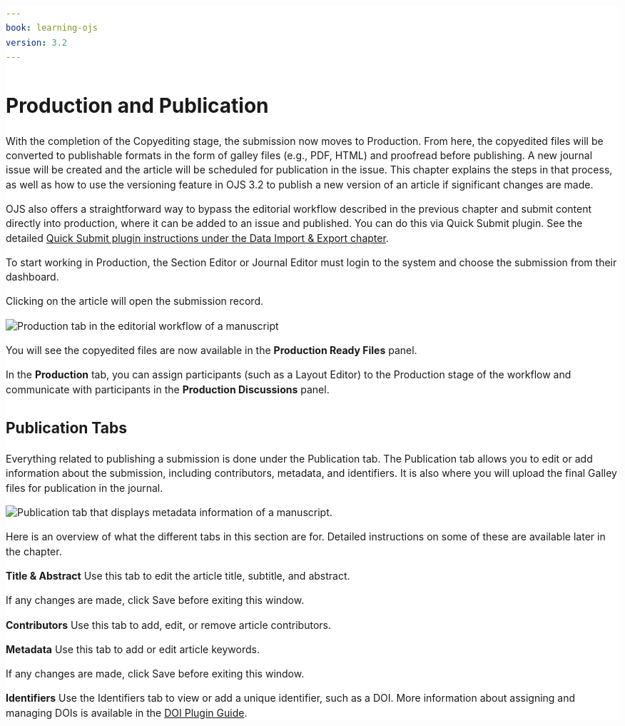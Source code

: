 ```yaml
---
book: learning-ojs
version: 3.2
---
```


# Production and Publication

With the completion of the Copyediting stage, the submission now moves to Production. From here, the copyedited files will be converted to publishable formats in the form of galley files (e.g., PDF, HTML) and proofread before publishing. A new journal issue will be created and the article will be scheduled for publication in the issue. This chapter explains the steps in that process, as well as how to use the versioning feature in OJS 3.2 to publish a new version of an article if significant changes are made.

OJS also offers a straightforward way to bypass the editorial workflow described in the previous chapter and submit content directly into production, where it can be added to an issue and published. You can do this via Quick Submit plugin. See the detailed [Quick Submit plugin instructions under the Data Import & Export chapter](./tools.md#importexport).

To start working in Production, the Section Editor or Journal Editor must login to the system and choose the submission from their dashboard.

Clicking on the article will open the submission record.

![Production tab in the editorial workflow of a manuscript](./assets/learning-ojs-3.2-se-production.png)

You will see the copyedited files are now available in the **Production Ready Files** panel.

In the **Production** tab, you can assign participants (such as a Layout Editor) to the Production stage of the workflow and communicate with participants in the **Production Discussions** panel.

## Publication Tabs

Everything related to publishing a submission is done under the Publication tab. The Publication tab allows you to edit or add information about the submission, including contributors, metadata, and identifiers. It is also where you will upload the final Galley files for publication in the journal.

![Publication tab that displays metadata information of a manuscript.](./assets/learning-ojs-3.2-production-publication-tab.png)

Here is an overview of what the different tabs in this section are for. Detailed instructions on some of these are available later in the chapter.

**Title & Abstract** Use this tab to edit the article title, subtitle, and abstract.

If any changes are made, click Save before exiting this window.

**Contributors** Use this tab to add, edit, or remove article contributors.

**Metadata** Use this tab to add or edit article keywords.

If any changes are made, click Save before exiting this window.

**Identifiers** Use the Identifiers tab to view or add a unique identifier, such as a DOI. More information about assigning and managing DOIs is available in the [DOI Plugin Guide](/doi-plugin/).
